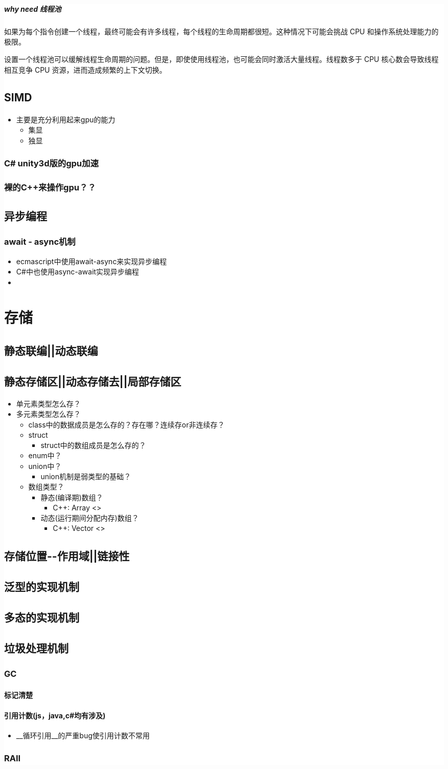 ##### why need 线程池
如果为每个指令创建一个线程，最终可能会有许多线程，每个线程的生命周期都很短。这种情况下可能会挑战 CPU 和操作系统处理能力的极限。

设置一个线程池可以缓解线程生命周期的问题。但是，即使使用线程池，也可能会同时激活大量线程。线程数多于 CPU 核心数会导致线程相互竞争 CPU 资源，进而造成频繁的上下文切换。


## SIMD
- 主要是充分利用起来gpu的能力
	- 集显
	- 独显

### C# unity3d版的gpu加速

### 裸的C++来操作gpu？？

## 异步编程
### await - async机制
- ecmascript中使用await-async来实现异步编程
- C#中也使用async-await实现异步编程
- 

# 存储
## 静态联编||动态联编
## 静态存储区||动态存储去||局部存储区
- 单元素类型怎么存？
- 多元素类型怎么存？
	- class中的数据成员是怎么存的？存在哪？连续存or非连续存？
	- struct
		- struct中的数组成员是怎么存的？
	- enum中？
	- union中？
		- union机制是弱类型的基础？
	- 数组类型？
		- 静态(编译期)数组？
			- C++: Array <>
		- 动态(运行期间分配内存)数组？
			- C++: Vector <>
## 存储位置--作用域||链接性

## 泛型的实现机制

## 多态的实现机制

## 垃圾处理机制
### GC
#### 标记清楚
#### 引用计数(js，java,c#均有涉及)
- __循环引用__的严重bug使引用计数不常用
### RAII
